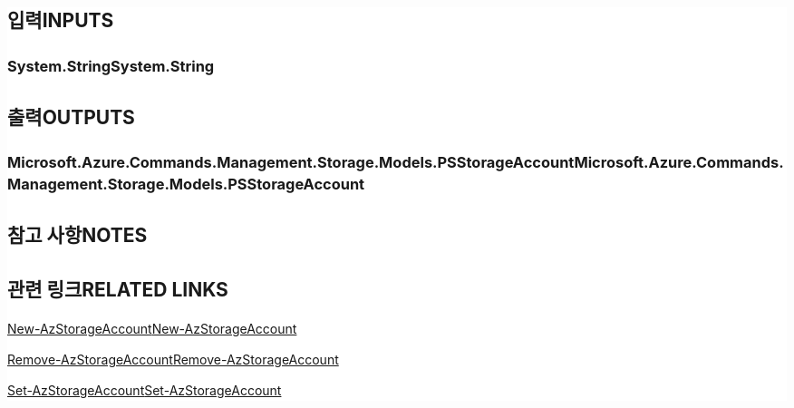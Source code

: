 ## <span data-ttu-id="c353e-135">입력</span><span class="sxs-lookup"><span data-stu-id="c353e-135">INPUTS</span></span>

### <span data-ttu-id="c353e-136">System.String</span><span class="sxs-lookup"><span data-stu-id="c353e-136">System.String</span></span>

## <span data-ttu-id="c353e-137">출력</span><span class="sxs-lookup"><span data-stu-id="c353e-137">OUTPUTS</span></span>

### <span data-ttu-id="c353e-138">Microsoft.Azure.Commands.Management.Storage.Models.PSStorageAccount</span><span class="sxs-lookup"><span data-stu-id="c353e-138">Microsoft.Azure.Commands.Management.Storage.Models.PSStorageAccount</span></span>

## <span data-ttu-id="c353e-139">참고 사항</span><span class="sxs-lookup"><span data-stu-id="c353e-139">NOTES</span></span>

## <span data-ttu-id="c353e-140">관련 링크</span><span class="sxs-lookup"><span data-stu-id="c353e-140">RELATED LINKS</span></span>

[<span data-ttu-id="c353e-141">New-AzStorageAccount</span><span class="sxs-lookup"><span data-stu-id="c353e-141">New-AzStorageAccount</span></span>](./New-AzStorageAccount.md)

[<span data-ttu-id="c353e-142">Remove-AzStorageAccount</span><span class="sxs-lookup"><span data-stu-id="c353e-142">Remove-AzStorageAccount</span></span>](./Remove-AzStorageAccount.md)

[<span data-ttu-id="c353e-143">Set-AzStorageAccount</span><span class="sxs-lookup"><span data-stu-id="c353e-143">Set-AzStorageAccount</span></span>](./Set-AzStorageAccount.md)


